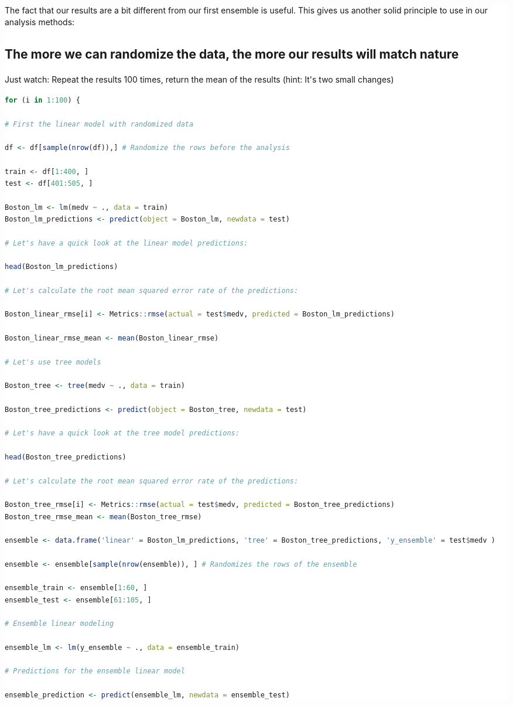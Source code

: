 The fact that our results are a bit different from our first ensemble is
useful. This gives us another solid principle to use in our analysis
methods:

## The more we can randomize the data, the more our results will match nature

Just watch: Repeat the results 100 times, return the mean of the results
(hint: It's two small changes)


``` r
for (i in 1:100) {

# First the linear model with randomized data

df <- df[sample(nrow(df)),] # Randomize the rows before the analysis

train <- df[1:400, ]
test <- df[401:505, ]

Boston_lm <- lm(medv ~ ., data = train)
Boston_lm_predictions <- predict(object = Boston_lm, newdata = test)

# Let's have a quick look at the linear model predictions:

head(Boston_lm_predictions)

# Let's calculate the root mean squared error rate of the predictions:

Boston_linear_rmse[i] <- Metrics::rmse(actual = test$medv, predicted = Boston_lm_predictions)

Boston_linear_rmse_mean <- mean(Boston_linear_rmse)

# Let's use tree models

Boston_tree <- tree(medv ~ ., data = train)

Boston_tree_predictions <- predict(object = Boston_tree, newdata = test)

# Let's have a quick look at the tree model predictions:

head(Boston_tree_predictions)

# Let's calculate the root mean squared error rate of the predictions:

Boston_tree_rmse[i] <- Metrics::rmse(actual = test$medv, predicted = Boston_tree_predictions) 
Boston_tree_rmse_mean <- mean(Boston_tree_rmse)

ensemble <- data.frame('linear' = Boston_lm_predictions, 'tree' = Boston_tree_predictions, 'y_ensemble' = test$medv )

ensemble <- ensemble[sample(nrow(ensemble)), ] # Randomizes the rows of the ensemble

ensemble_train <- ensemble[1:60, ]
ensemble_test <- ensemble[61:105, ]

# Ensemble linear modeling

ensemble_lm <- lm(y_ensemble ~ ., data = ensemble_train)

# Predictions for the ensemble linear model

ensemble_prediction <- predict(ensemble_lm, newdata = ensemble_test)
```